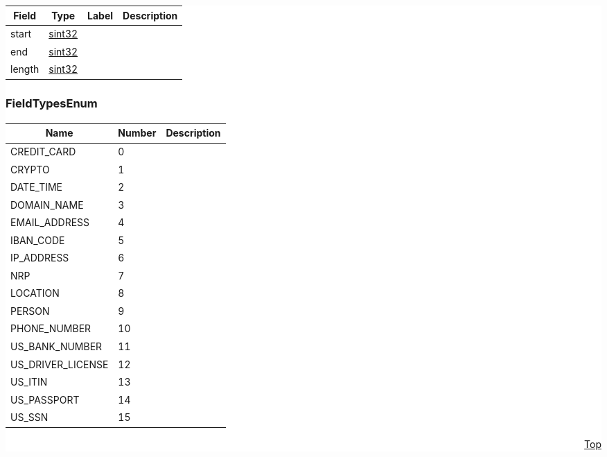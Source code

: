| Field | Type | Label | Description |
| ----- | ---- | ----- | ----------- |
| start | [sint32](#sint32) |  |  |
| end | [sint32](#sint32) |  |  |
| length | [sint32](#sint32) |  |  |





 


<a name="types.FieldTypesEnum"/>

### FieldTypesEnum


| Name | Number | Description |
| ---- | ------ | ----------- |
| CREDIT_CARD | 0 |  |
| CRYPTO | 1 |  |
| DATE_TIME | 2 |  |
| DOMAIN_NAME | 3 |  |
| EMAIL_ADDRESS | 4 |  |
| IBAN_CODE | 5 |  |
| IP_ADDRESS | 6 |  |
| NRP | 7 |  |
| LOCATION | 8 |  |
| PERSON | 9 |  |
| PHONE_NUMBER | 10 |  |
| US_BANK_NUMBER | 11 |  |
| US_DRIVER_LICENSE | 12 |  |
| US_ITIN | 13 |  |
| US_PASSPORT | 14 |  |
| US_SSN | 15 |  |


 

 

 



<a name="cronjob.proto"/>
<p align="right"><a href="#top">Top</a></p>
